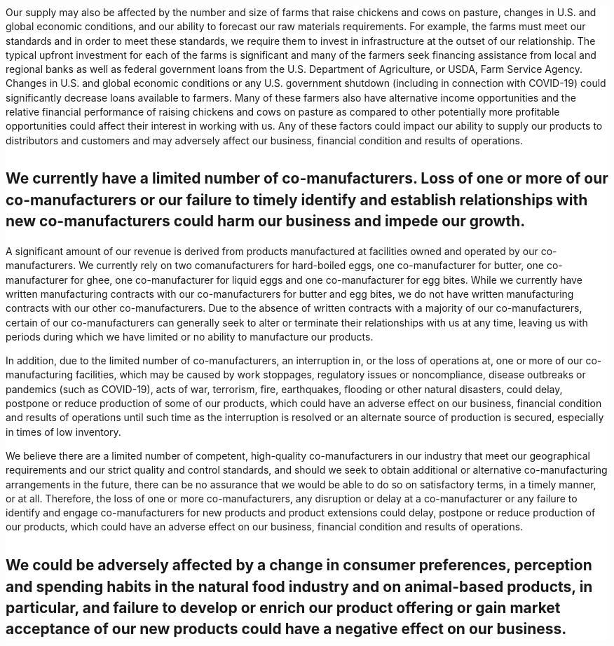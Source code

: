 Our supply may also be affected by the number and size of farms that raise chickens and cows on pasture, changes in U.S. and global economic conditions, and our ability to forecast our raw materials requirements. For example, the farms must meet our standards and in order to meet these standards, we require them to invest in infrastructure at the outset of our relationship. The typical upfront investment for each of the farms is significant and many of the farmers seek financing assistance from local and regional banks as well as federal government loans from the U.S. Department of Agriculture, or USDA, Farm Service Agency. Changes in U.S. and global economic conditions or any U.S. government shutdown (including in connection with COVID-19) could significantly decrease loans available to farmers. Many of these farmers also have alternative income opportunities and the relative financial performance of raising chickens and cows on pasture as compared to other potentially more profitable opportunities could affect their interest in working with us. Any of these factors could impact our ability to supply our products to distributors and customers and may adversely affect our business, financial condition and results of operations.

## We currently have a limited number of co-manufacturers. Loss of one or more of our co-manufacturers or our failure to timely identify and establish relationships with new co-manufacturers could harm our business and impede our growth.

A significant amount of our revenue is derived from products manufactured at facilities owned and operated by our co-manufacturers. We currently rely on two comanufacturers for hard-boiled eggs, one co-manufacturer for butter, one co-manufacturer for ghee, one co-manufacturer for liquid eggs and one co-manufacturer for egg bites. While we currently have written manufacturing contracts with our co-manufacturers for butter and egg bites, we do not have written manufacturing contracts with our other co-manufacturers. Due to the absence of written contracts with a majority of our co-manufacturers, certain of our co-manufacturers can generally seek to alter or terminate their relationships with us at any time, leaving us with periods during which we have limited or no ability to manufacture our products.

In addition, due to the limited number of co-manufacturers, an interruption in, or the loss of operations at, one or more of our co-manufacturing facilities, which may be caused by work stoppages, regulatory issues or noncompliance, disease outbreaks or pandemics (such as COVID-19), acts of war, terrorism, fire, earthquakes, flooding or other natural disasters, could delay, postpone or reduce production of some of our products, which could have an adverse effect on our business, financial condition and results of operations until such time as the interruption is resolved or an alternate source of production is secured, especially in times of low inventory.

We believe there are a limited number of competent, high-quality co-manufacturers in our industry that meet our geographical requirements and our strict quality and control standards, and should we seek to obtain additional or alternative co-manufacturing arrangements in the future, there can be no assurance that we would be able to do so on satisfactory terms, in a timely manner, or at all. Therefore, the loss of one or more co-manufacturers, any disruption or delay at a co-manufacturer or any failure to identify and engage co-manufacturers for new products and product extensions could delay, postpone or reduce production of our products, which could have an adverse effect on our business, financial condition and results of operations.

## We could be adversely affected by a change in consumer preferences, perception and spending habits in the natural food industry and on animal-based products, in particular, and failure to develop or enrich our product offering or gain market acceptance of our new products could have a negative effect on our business.
